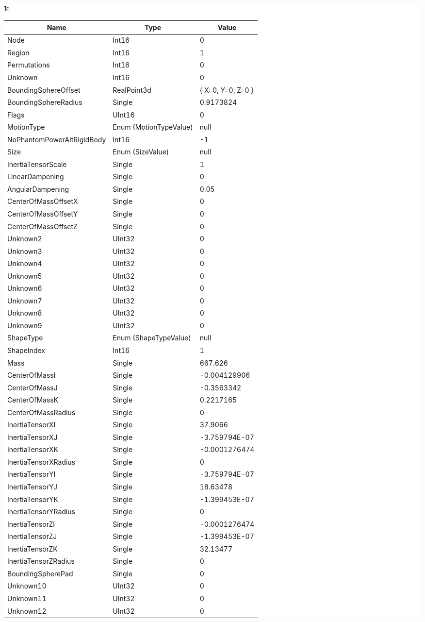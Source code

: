 
**1:**

Name	| Type	| Value
---	|---	|---	|
Node	|Int16	|0
Region	|Int16	|1
Permutations	|Int16	|0
Unknown	|Int16	|0
BoundingSphereOffset	|RealPoint3d	|{ X: 0, Y: 0, Z: 0 }
BoundingSphereRadius	|Single	|0.9173824
Flags	|UInt16	|0
MotionType	|Enum (MotionTypeValue)	|null
NoPhantomPowerAltRigidBody	|Int16	|-1
Size	|Enum (SizeValue)	|null
InertiaTensorScale	|Single	|1
LinearDampening	|Single	|0
AngularDampening	|Single	|0.05
CenterOfMassOffsetX	|Single	|0
CenterOfMassOffsetY	|Single	|0
CenterOfMassOffsetZ	|Single	|0
Unknown2	|UInt32	|0
Unknown3	|UInt32	|0
Unknown4	|UInt32	|0
Unknown5	|UInt32	|0
Unknown6	|UInt32	|0
Unknown7	|UInt32	|0
Unknown8	|UInt32	|0
Unknown9	|UInt32	|0
ShapeType	|Enum (ShapeTypeValue)	|null
ShapeIndex	|Int16	|1
Mass	|Single	|667.626
CenterOfMassI	|Single	|-0.004129906
CenterOfMassJ	|Single	|-0.3563342
CenterOfMassK	|Single	|0.2217165
CenterOfMassRadius	|Single	|0
InertiaTensorXI	|Single	|37.9066
InertiaTensorXJ	|Single	|-3.759794E-07
InertiaTensorXK	|Single	|-0.0001276474
InertiaTensorXRadius	|Single	|0
InertiaTensorYI	|Single	|-3.759794E-07
InertiaTensorYJ	|Single	|18.63478
InertiaTensorYK	|Single	|-1.399453E-07
InertiaTensorYRadius	|Single	|0
InertiaTensorZI	|Single	|-0.0001276474
InertiaTensorZJ	|Single	|-1.399453E-07
InertiaTensorZK	|Single	|32.13477
InertiaTensorZRadius	|Single	|0
BoundingSpherePad	|Single	|0
Unknown10	|UInt32	|0
Unknown11	|UInt32	|0
Unknown12	|UInt32	|0
